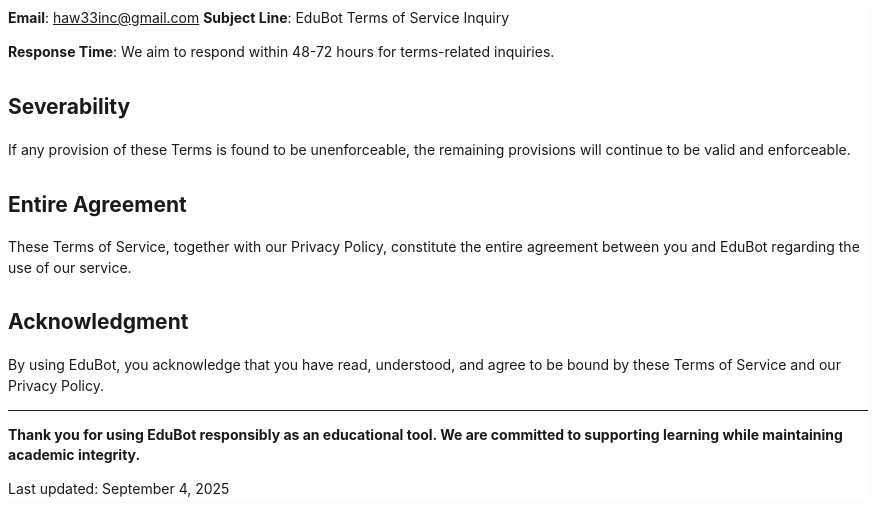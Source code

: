 **Email**: haw33inc@gmail.com
**Subject Line**: EduBot Terms of Service Inquiry

**Response Time**: We aim to respond within 48-72 hours for terms-related inquiries.

## Severability

If any provision of these Terms is found to be unenforceable, the remaining provisions will continue to be valid and enforceable.

## Entire Agreement

These Terms of Service, together with our Privacy Policy, constitute the entire agreement between you and EduBot regarding the use of our service.

## Acknowledgment

By using EduBot, you acknowledge that you have read, understood, and agree to be bound by these Terms of Service and our Privacy Policy.

---

**Thank you for using EduBot responsibly as an educational tool. We are committed to supporting learning while maintaining academic integrity.**

Last updated: September 4, 2025